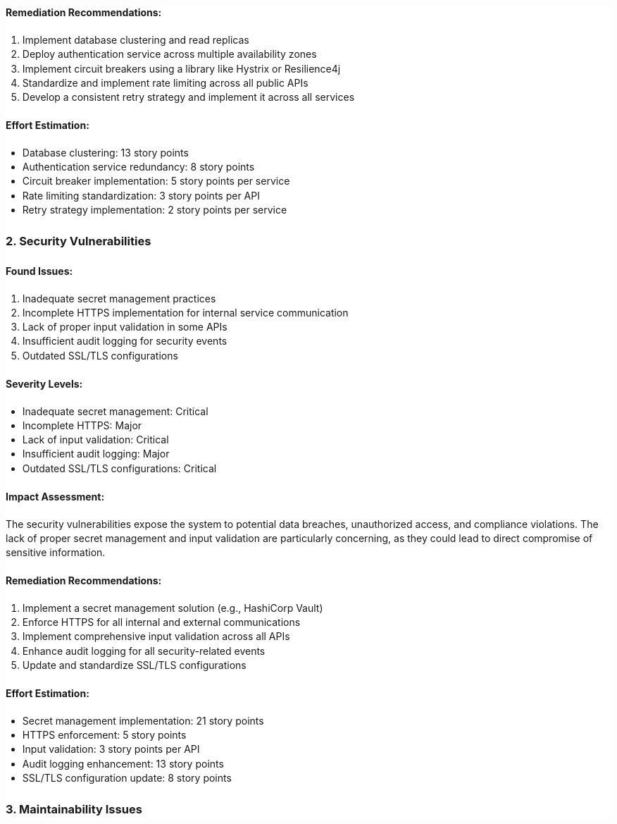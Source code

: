 #### Remediation Recommendations:
1. Implement database clustering and read replicas
2. Deploy authentication service across multiple availability zones
3. Implement circuit breakers using a library like Hystrix or Resilience4j
4. Standardize and implement rate limiting across all public APIs
5. Develop a consistent retry strategy and implement it across all services

#### Effort Estimation:
- Database clustering: 13 story points
- Authentication service redundancy: 8 story points
- Circuit breaker implementation: 5 story points per service
- Rate limiting standardization: 3 story points per API
- Retry strategy implementation: 2 story points per service

### 2. Security Vulnerabilities

#### Found Issues:
1. Inadequate secret management practices
2. Incomplete HTTPS implementation for internal service communication
3. Lack of proper input validation in some APIs
4. Insufficient audit logging for security events
5. Outdated SSL/TLS configurations

#### Severity Levels:
- Inadequate secret management: Critical
- Incomplete HTTPS: Major
- Lack of input validation: Critical
- Insufficient audit logging: Major
- Outdated SSL/TLS configurations: Critical

#### Impact Assessment:
The security vulnerabilities expose the system to potential data breaches, unauthorized access, and compliance violations. The lack of proper secret management and input validation are particularly concerning, as they could lead to direct compromise of sensitive information.

#### Remediation Recommendations:
1. Implement a secret management solution (e.g., HashiCorp Vault)
2. Enforce HTTPS for all internal and external communications
3. Implement comprehensive input validation across all APIs
4. Enhance audit logging for all security-related events
5. Update and standardize SSL/TLS configurations

#### Effort Estimation:
- Secret management implementation: 21 story points
- HTTPS enforcement: 5 story points
- Input validation: 3 story points per API
- Audit logging enhancement: 13 story points
- SSL/TLS configuration update: 8 story points

### 3. Maintainability Issues
